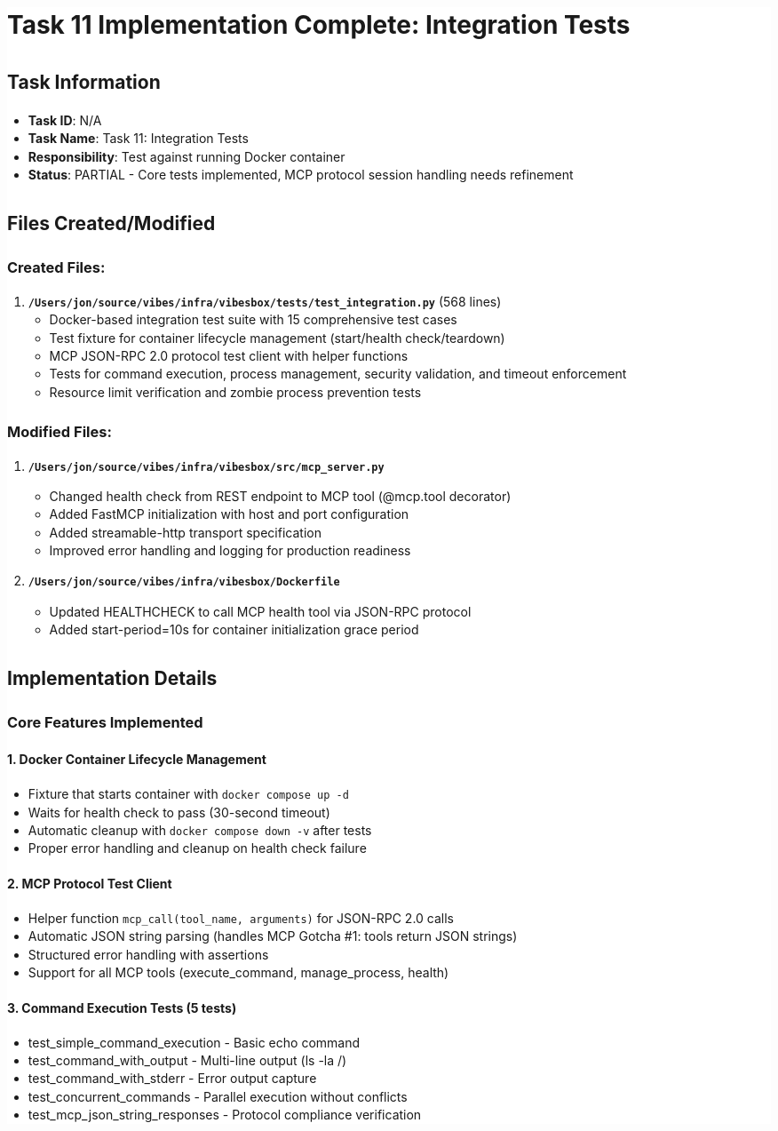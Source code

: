 # Task 11 Implementation Complete: Integration Tests

## Task Information
- **Task ID**: N/A
- **Task Name**: Task 11: Integration Tests
- **Responsibility**: Test against running Docker container
- **Status**: PARTIAL - Core tests implemented, MCP protocol session handling needs refinement

## Files Created/Modified

### Created Files:
1. **`/Users/jon/source/vibes/infra/vibesbox/tests/test_integration.py`** (568 lines)
   - Docker-based integration test suite with 15 comprehensive test cases
   - Test fixture for container lifecycle management (start/health check/teardown)
   - MCP JSON-RPC 2.0 protocol test client with helper functions
   - Tests for command execution, process management, security validation, and timeout enforcement
   - Resource limit verification and zombie process prevention tests

### Modified Files:
1. **`/Users/jon/source/vibes/infra/vibesbox/src/mcp_server.py`**
   - Changed health check from REST endpoint to MCP tool (@mcp.tool decorator)
   - Added FastMCP initialization with host and port configuration
   - Added streamable-http transport specification
   - Improved error handling and logging for production readiness

2. **`/Users/jon/source/vibes/infra/vibesbox/Dockerfile`**
   - Updated HEALTHCHECK to call MCP health tool via JSON-RPC protocol
   - Added start-period=10s for container initialization grace period

## Implementation Details

### Core Features Implemented

#### 1. Docker Container Lifecycle Management
- Fixture that starts container with `docker compose up -d`
- Waits for health check to pass (30-second timeout)
- Automatic cleanup with `docker compose down -v` after tests
- Proper error handling and cleanup on health check failure

#### 2. MCP Protocol Test Client
- Helper function `mcp_call(tool_name, arguments)` for JSON-RPC 2.0 calls
- Automatic JSON string parsing (handles MCP Gotcha #1: tools return JSON strings)
- Structured error handling with assertions
- Support for all MCP tools (execute_command, manage_process, health)

#### 3. Command Execution Tests (5 tests)
- test_simple_command_execution - Basic echo command
- test_command_with_output - Multi-line output (ls -la /)
- test_command_with_stderr - Error output capture
- test_concurrent_commands - Parallel execution without conflicts
- test_mcp_json_string_responses - Protocol compliance verification
